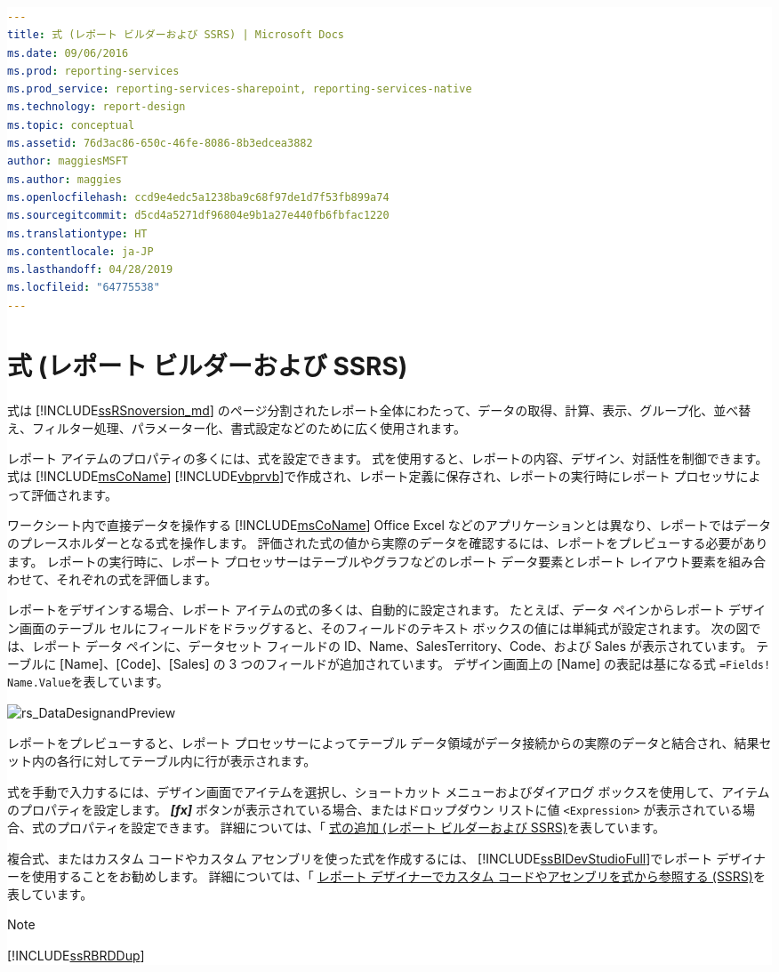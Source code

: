 ```yaml
---
title: 式 (レポート ビルダーおよび SSRS) | Microsoft Docs
ms.date: 09/06/2016
ms.prod: reporting-services
ms.prod_service: reporting-services-sharepoint, reporting-services-native
ms.technology: report-design
ms.topic: conceptual
ms.assetid: 76d3ac86-650c-46fe-8086-8b3edcea3882
author: maggiesMSFT
ms.author: maggies
ms.openlocfilehash: ccd9e4edc5a1238ba9c68f97de1d7f53fb899a74
ms.sourcegitcommit: d5cd4a5271df96804e9b1a27e440fb6fbfac1220
ms.translationtype: HT
ms.contentlocale: ja-JP
ms.lasthandoff: 04/28/2019
ms.locfileid: "64775538"
---
```

# <a name="expressions-report-builder-and-ssrs"></a>式 (レポート ビルダーおよび SSRS)
  式は [!INCLUDE[ssRSnoversion_md](../../includes/ssrsnoversion-md.md)] のページ分割されたレポート全体にわたって、データの取得、計算、表示、グループ化、並べ替え、フィルター処理、パラメーター化、書式設定などのために広く使用されます。 
  
  レポート アイテムのプロパティの多くには、式を設定できます。 式を使用すると、レポートの内容、デザイン、対話性を制御できます。 式は [!INCLUDE[msCoName](../../includes/msconame-md.md)] [!INCLUDE[vbprvb](../../includes/vbprvb-md.md)]で作成され、レポート定義に保存され、レポートの実行時にレポート プロセッサによって評価されます。  
  
 ワークシート内で直接データを操作する [!INCLUDE[msCoName](../../includes/msconame-md.md)] Office Excel などのアプリケーションとは異なり、レポートではデータのプレースホルダーとなる式を操作します。 評価された式の値から実際のデータを確認するには、レポートをプレビューする必要があります。 レポートの実行時に、レポート プロセッサーはテーブルやグラフなどのレポート データ要素とレポート レイアウト要素を組み合わせて、それぞれの式を評価します。  
  
 レポートをデザインする場合、レポート アイテムの式の多くは、自動的に設定されます。 たとえば、データ ペインからレポート デザイン画面のテーブル セルにフィールドをドラッグすると、そのフィールドのテキスト ボックスの値には単純式が設定されます。 次の図では、レポート データ ペインに、データセット フィールドの ID、Name、SalesTerritory、Code、および Sales が表示されています。 テーブルに [Name]、[Code]、[Sales] の 3 つのフィールドが追加されています。 デザイン画面上の [Name] の表記は基になる式 `=Fields!Name.Value`を表しています。  
  
 ![rs_DataDesignandPreview](../../reporting-services/report-data/media/rs-datadesignandpreview.gif "rs_DataDesignandPreview")  
  
 レポートをプレビューすると、レポート プロセッサーによってテーブル データ領域がデータ接続からの実際のデータと結合され、結果セット内の各行に対してテーブル内に行が表示されます。  
  
 式を手動で入力するには、デザイン画面でアイテムを選択し、ショートカット メニューおよびダイアログ ボックスを使用して、アイテムのプロパティを設定します。 ***[fx]*** ボタンが表示されている場合、またはドロップダウン リストに値 `<Expression>` が表示されている場合、式のプロパティを設定できます。 詳細については、「 [式の追加 (レポート ビルダーおよび SSRS)](../../reporting-services/report-design/add-an-expression-report-builder-and-ssrs.md)を表しています。  
  
 複合式、またはカスタム コードやカスタム アセンブリを使った式を作成するには、 [!INCLUDE[ssBIDevStudioFull](../../includes/ssbidevstudiofull-md.md)]でレポート デザイナーを使用することをお勧めします。 詳細については、「 [レポート デザイナーでカスタム コードやアセンブリを式から参照する (SSRS)](../../reporting-services/report-design/custom-code-and-assembly-references-in-expressions-in-report-designer-ssrs.md)を表しています。  
  
> [!NOTE]  
>  [!INCLUDE[ssRBRDDup](../../includes/ssrbrddup-md.md)]  
  